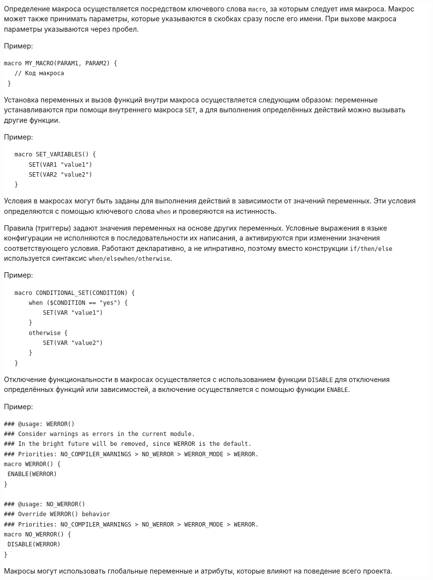 Определение макроса осуществляется посредством ключевого слова `macro`, за которым следует имя макроса. Макрос может также принимать параметры, которые указываются в скобках сразу после его имени. При выхове макроса параметры указываются через пробел.

Пример:
```plaintext
macro MY_MACRO(PARAM1, PARAM2) {
   // Код макроса
 }
```
Установка переменных и вызов функций внутри макроса осуществляется следующим образом: переменные устанавливаются при помощи внутреннего макроса `SET`, а для выполнения определённых действий можно вызывать другие функции.

Пример:
```plaintext
   macro SET_VARIABLES() {
       SET(VAR1 "value1")
       SET(VAR2 "value2")
   }
```
Условия в макросах могут быть заданы для выполнения действий в зависимости от значений переменных. Эти условия определяются с помощью ключевого слова `when` и проверяются на истинность.

Правила (триггеры) задают значения переменных на основе других переменных. Условные выражения в языке конфигурации не исполняются в последовательности их написания, а активируются при изменении значения соответствующего условия. Работают декларативно, а не ипнративно, поэтому вместо конструкции `if/then/else` используется синтаксис `when/elsewhen/otherwise`.

Пример:
```plaintext
   macro CONDITIONAL_SET(CONDITION) {
       when ($CONDITION == "yes") {
           SET(VAR "value1")
       }
       otherwise {
           SET(VAR "value2")
       }
   }
```
Отключение функциональности в макросах осуществляется с использованием функции `DISABLE` для отключения определённых функций или зависимостей, а включение осуществляется с помощью функции `ENABLE`.

Пример:
   ```plaintext
### @usage: WERROR()
### Consider warnings as errors in the current module.
### In the bright future will be removed, since WERROR is the default.
### Priorities: NO_COMPILER_WARNINGS > NO_WERROR > WERROR_MODE > WERROR.
macro WERROR() {
    ENABLE(WERROR)
}

### @usage: NO_WERROR()
### Override WERROR() behavior
### Priorities: NO_COMPILER_WARNINGS > NO_WERROR > WERROR_MODE > WERROR.
macro NO_WERROR() {
    DISABLE(WERROR)
}
```
Макросы могут использовать глобальные переменные и атрибуты, которые влияют на поведение всего проекта.

